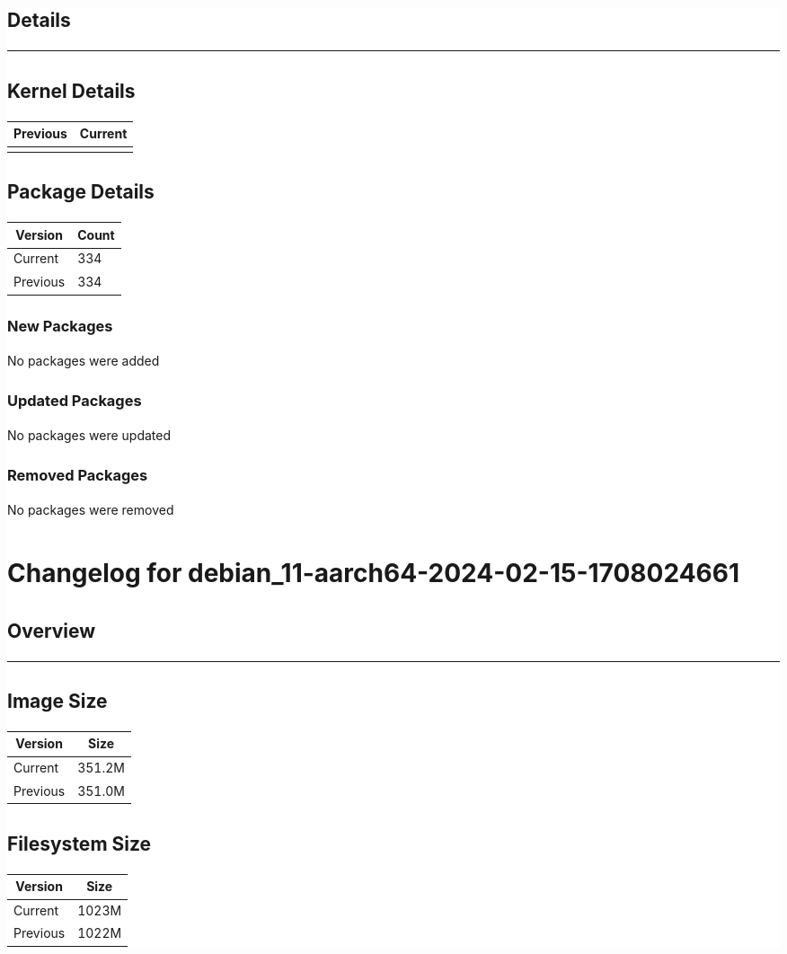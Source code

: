 ## Details

---

## Kernel Details

| Previous                                | Current                            |
| --------------------------------------- | ---------------------------------- |
|  |  |

## Package Details

| Version  | Count                                    |
| -------- | ---------------------------------------- |
| Current  | 334      |
| Previous | 334 |

### New Packages
No packages were added

### Updated Packages
No packages were updated

### Removed Packages
No packages were removed
# Changelog for debian_11-aarch64-2024-02-15-1708024661

## Overview

---

## Image Size

| Version  | Size                                 |
| -------- | ------------------------------------ |
| Current  | 351.2M      |
| Previous | 351.0M |

## Filesystem Size

| Version  | Size                                   |
| -------- | -------------------------------------- |
| Current  | 1023M      |
| Previous | 1022M |
